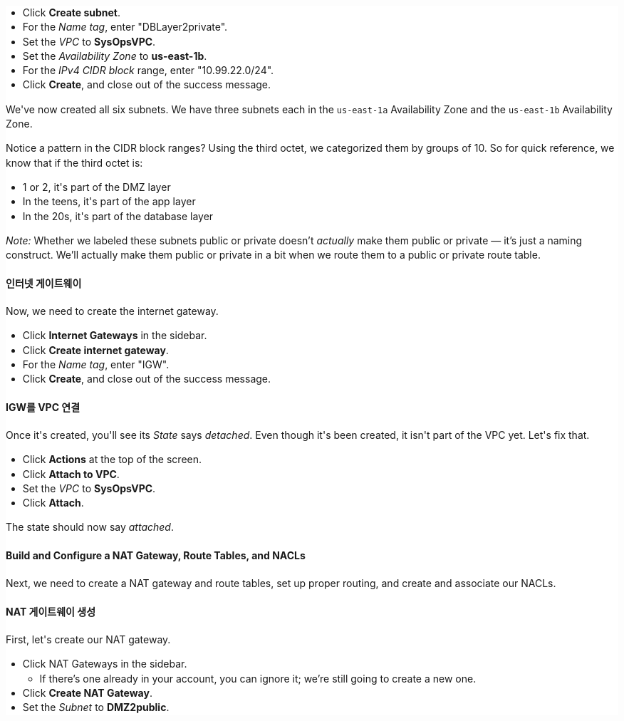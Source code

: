 - Click **Create subnet**.
- For the *Name tag*, enter "DBLayer2private".
- Set the *VPC* to **SysOpsVPC**.
- Set the *Availability Zone* to **us-east-1b**.
- For the *IPv4 CIDR block* range, enter "10.99.22.0/24".
- Click **Create**, and close out of the success message.

We've now created all six subnets. We have three subnets each in the `us-east-1a` Availability Zone and the `us-east-1b` Availability Zone.

Notice a pattern in the CIDR block ranges? Using the third octet, we categorized them by groups of 10. So for quick reference, we know that if the third octet is:

- 1 or 2, it's part of the DMZ layer
- In the teens, it's part of the app layer
- In the 20s, it's part of the database layer

*Note:* Whether we labeled these subnets public or private doesn’t *actually* make them public or private — it’s just a naming construct. We’ll actually make them public or private in a bit when we route them to a public or private route table.

#### 인터넷 게이트웨이

Now, we need to create the internet gateway.

- Click **Internet Gateways** in the sidebar.
- Click **Create internet gateway**.
- For the *Name tag*, enter "IGW".
- Click **Create**, and close out of the success message.

#### IGW를 VPC 연결

Once it's created, you'll see its *State* says *detached*. Even though it's been created, it isn't part of the VPC yet. Let's fix that.

- Click **Actions** at the top of the screen.
- Click **Attach to VPC**.
- Set the *VPC* to **SysOpsVPC**.
- Click **Attach**.

The state should now say *attached*.

#### Build and Configure a NAT Gateway, Route Tables, and NACLs

Next, we need to create a NAT gateway and route tables, set up proper routing, and create and associate our NACLs.

#### NAT 게이트웨이 생성

First, let's create our NAT gateway.

- Click NAT Gateways in the sidebar.
  - If there’s one already in your account, you can ignore it; we’re still going to create a new one.
- Click **Create NAT Gateway**.
- Set the *Subnet* to **DMZ2public**.
